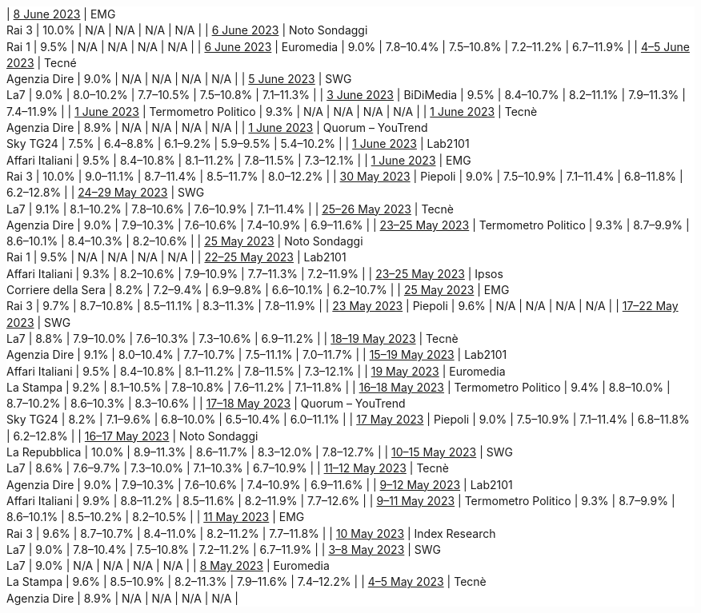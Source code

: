 | [8 June 2023](2023-06-08-EMG.html) | EMG <br> Rai 3 | 10.0% | N/A | N/A | N/A | N/A |
| [6 June 2023](2023-06-06-NotoSondaggi.html) | Noto Sondaggi <br> Rai 1 | 9.5% | N/A | N/A | N/A | N/A |
| [6 June 2023](2023-06-06-Euromedia.html) | Euromedia | 9.0% | 7.8–10.4% | 7.5–10.8% | 7.2–11.2% | 6.7–11.9% |
| [4–5 June 2023](2023-06-05-Tecné.html) | Tecné <br> Agenzia Dire | 9.0% | N/A | N/A | N/A | N/A |
| [5 June 2023](2023-06-05-SWG.html) | SWG <br> La7 | 9.0% | 8.0–10.2% | 7.7–10.5% | 7.5–10.8% | 7.1–11.3% |
| [3 June 2023](2023-06-03-BiDiMedia.html) | BiDiMedia | 9.5% | 8.4–10.7% | 8.2–11.1% | 7.9–11.3% | 7.4–11.9% |
| [1 June 2023](2023-06-01-TermometroPolitico.html) | Termometro Politico | 9.3% | N/A | N/A | N/A | N/A |
| [1 June 2023](2023-06-01-Tecnè.html) | Tecnè <br> Agenzia Dire | 8.9% | N/A | N/A | N/A | N/A |
| [1 June 2023](2023-06-01-Quorum–YouTrend.html) | Quorum – YouTrend <br> Sky TG24 | 7.5% | 6.4–8.8% | 6.1–9.2% | 5.9–9.5% | 5.4–10.2% |
| [1 June 2023](2023-06-01-Lab2101.html) | Lab2101 <br> Affari Italiani | 9.5% | 8.4–10.8% | 8.1–11.2% | 7.8–11.5% | 7.3–12.1% |
| [1 June 2023](2023-06-01-EMG.html) | EMG <br> Rai 3 | 10.0% | 9.0–11.1% | 8.7–11.4% | 8.5–11.7% | 8.0–12.2% |
| [30 May 2023](2023-05-30-Piepoli.html) | Piepoli | 9.0% | 7.5–10.9% | 7.1–11.4% | 6.8–11.8% | 6.2–12.8% |
| [24–29 May 2023](2023-05-29-SWG.html) | SWG <br> La7 | 9.1% | 8.1–10.2% | 7.8–10.6% | 7.6–10.9% | 7.1–11.4% |
| [25–26 May 2023](2023-05-26-Tecnè.html) | Tecnè <br> Agenzia Dire | 9.0% | 7.9–10.3% | 7.6–10.6% | 7.4–10.9% | 6.9–11.6% |
| [23–25 May 2023](2023-05-25-TermometroPolitico.html) | Termometro Politico | 9.3% | 8.7–9.9% | 8.6–10.1% | 8.4–10.3% | 8.2–10.6% |
| [25 May 2023](2023-05-25-NotoSondaggi.html) | Noto Sondaggi <br> Rai 1 | 9.5% | N/A | N/A | N/A | N/A |
| [22–25 May 2023](2023-05-25-Lab2101.html) | Lab2101 <br> Affari Italiani | 9.3% | 8.2–10.6% | 7.9–10.9% | 7.7–11.3% | 7.2–11.9% |
| [23–25 May 2023](2023-05-25-Ipsos.html) | Ipsos <br> Corriere della Sera | 8.2% | 7.2–9.4% | 6.9–9.8% | 6.6–10.1% | 6.2–10.7% |
| [25 May 2023](2023-05-25-EMG.html) | EMG <br> Rai 3 | 9.7% | 8.7–10.8% | 8.5–11.1% | 8.3–11.3% | 7.8–11.9% |
| [23 May 2023](2023-05-23-Piepoli.html) | Piepoli | 9.6% | N/A | N/A | N/A | N/A |
| [17–22 May 2023](2023-05-22-SWG.html) | SWG <br> La7 | 8.8% | 7.9–10.0% | 7.6–10.3% | 7.3–10.6% | 6.9–11.2% |
| [18–19 May 2023](2023-05-19-Tecnè.html) | Tecnè <br> Agenzia Dire | 9.1% | 8.0–10.4% | 7.7–10.7% | 7.5–11.1% | 7.0–11.7% |
| [15–19 May 2023](2023-05-19-Lab2101.html) | Lab2101 <br> Affari Italiani | 9.5% | 8.4–10.8% | 8.1–11.2% | 7.8–11.5% | 7.3–12.1% |
| [19 May 2023](2023-05-19-Euromedia.html) | Euromedia <br> La Stampa | 9.2% | 8.1–10.5% | 7.8–10.8% | 7.6–11.2% | 7.1–11.8% |
| [16–18 May 2023](2023-05-18-TermometroPolitico.html) | Termometro Politico | 9.4% | 8.8–10.0% | 8.7–10.2% | 8.6–10.3% | 8.3–10.6% |
| [17–18 May 2023](2023-05-18-Quorum–YouTrend.html) | Quorum – YouTrend <br> Sky TG24 | 8.2% | 7.1–9.6% | 6.8–10.0% | 6.5–10.4% | 6.0–11.1% |
| [17 May 2023](2023-05-17-Piepoli.html) | Piepoli | 9.0% | 7.5–10.9% | 7.1–11.4% | 6.8–11.8% | 6.2–12.8% |
| [16–17 May 2023](2023-05-17-NotoSondaggi.html) | Noto Sondaggi <br> La Repubblica | 10.0% | 8.9–11.3% | 8.6–11.7% | 8.3–12.0% | 7.8–12.7% |
| [10–15 May 2023](2023-05-15-SWG.html) | SWG <br> La7 | 8.6% | 7.6–9.7% | 7.3–10.0% | 7.1–10.3% | 6.7–10.9% |
| [11–12 May 2023](2023-05-12-Tecnè.html) | Tecnè <br> Agenzia Dire | 9.0% | 7.9–10.3% | 7.6–10.6% | 7.4–10.9% | 6.9–11.6% |
| [9–12 May 2023](2023-05-12-Lab2101.html) | Lab2101 <br> Affari Italiani | 9.9% | 8.8–11.2% | 8.5–11.6% | 8.2–11.9% | 7.7–12.6% |
| [9–11 May 2023](2023-05-11-TermometroPolitico.html) | Termometro Politico | 9.3% | 8.7–9.9% | 8.6–10.1% | 8.5–10.2% | 8.2–10.5% |
| [11 May 2023](2023-05-11-EMG.html) | EMG <br> Rai 3 | 9.6% | 8.7–10.7% | 8.4–11.0% | 8.2–11.2% | 7.7–11.8% |
| [10 May 2023](2023-05-10-IndexResearch.html) | Index Research <br> La7 | 9.0% | 7.8–10.4% | 7.5–10.8% | 7.2–11.2% | 6.7–11.9% |
| [3–8 May 2023](2023-05-08-SWG.html) | SWG <br> La7 | 9.0% | N/A | N/A | N/A | N/A |
| [8 May 2023](2023-05-08-Euromedia.html) | Euromedia <br> La Stampa | 9.6% | 8.5–10.9% | 8.2–11.3% | 7.9–11.6% | 7.4–12.2% |
| [4–5 May 2023](2023-05-05-Tecnè.html) | Tecnè <br> Agenzia Dire | 8.9% | N/A | N/A | N/A | N/A |